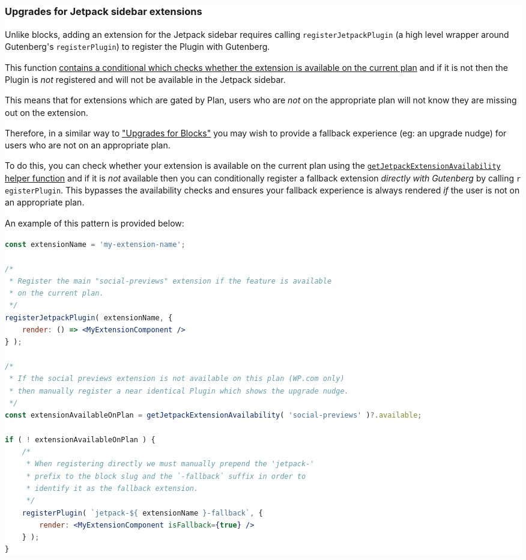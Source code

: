 ### Upgrades for Jetpack sidebar extensions

Unlike blocks, adding an extension for the Jetpack sidebar requires calling `registerJetpackPlugin` (a high level wrapper around Gutenberg's `registerPlugin`) to register the Plugin with Gutenberg.

This function [contains a conditional which checks whether the extension is available on the current plan](https://github.com/Automattic/jetpack/blob/f76d346a180c65a45aaf8be5802ae03d0e8d3355/extensions/shared/register-jetpack-plugin.js#L19-L22) and if it is not then the Plugin is _not_ registered and will not be available in the Jetpack sidebar.

This means that for extensions which are gated by Plan, users who are _not_ on the appropriate plan will not know they are missing out on the extension.

Therefore, in a similar way to ["Upgrades for Blocks"](#upgrades-for-blocks) you may wish to provide a fallback experience (eg: an upgrade nudge) for users who are not on an appropriate plan.

To do this, you can check whether your extension is available on the current plan using the [`getJetpackExtensionAvailability` helper function](https://github.com/Automattic/jetpack/blob/f76d346a180c65a45aaf8be5802ae03d0e8d3355/extensions/shared/get-jetpack-extension-availability.js) and if it is _not_ available then you can conditionally register a fallback extension _directly with Gutenberg_ by calling `registerPlugin`. This bypasses the availability checks and ensures your fallback experience is always rendered _if_ the user is not on an appropriate plan.

An example of this pattern is provided below:

```jsx
const extensionName = 'my-extension-name';

/*
 * Register the main "social-previews" extension if the feature is available
 * on the current plan.
 */
registerJetpackPlugin( extensionName, {
	render: () => <MyExtensionComponent />
} );

/*
 * If the social previews extension is not available on this plan (WP.com only)
 * then manually register a near identical Plugin which shows the upgrade nudge.
 */
const extensionAvailableOnPlan = getJetpackExtensionAvailability( 'social-previews' )?.available;

if ( ! extensionAvailableOnPlan ) {
	/*
	 * When registering directly we must manually prepend the 'jetpack-'
	 * prefix to the block slug and the `-fallback` suffix in order to
	 * identify it as the fallback extension.
	 */
	registerPlugin( `jetpack-${ extensionName }-fallback`, {
		render: <MyExtensionComponent isFallback={true} />
	} );
}
```
